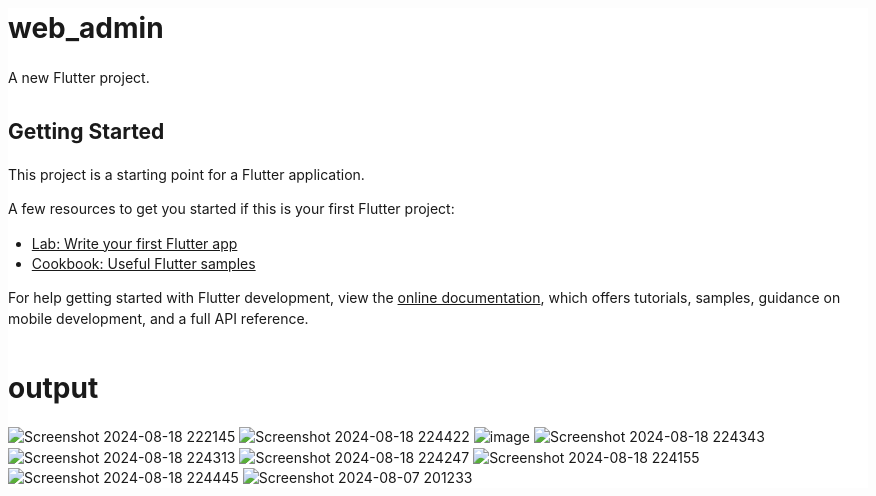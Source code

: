 # web_admin

A new Flutter project.

## Getting Started

This project is a starting point for a Flutter application.

A few resources to get you started if this is your first Flutter project:

- [Lab: Write your first Flutter app](https://docs.flutter.dev/get-started/codelab)
- [Cookbook: Useful Flutter samples](https://docs.flutter.dev/cookbook)

For help getting started with Flutter development, view the
[online documentation](https://docs.flutter.dev/), which offers tutorials,
samples, guidance on mobile development, and a full API reference.

# output
<img width="958" alt="Screenshot 2024-08-18 222145" src="https://github.com/user-attachments/assets/adfc20ed-4ae0-49c4-bfdd-eeceff14d096">
<img width="960" alt="Screenshot 2024-08-18 224422" src="https://github.com/user-attachments/assets/7d3e62f1-53b7-4ab6-8264-027527f556dd">
<img width="960" alt="image" src="https://github.com/user-attachments/assets/0908beba-0fc3-464a-b801-63e1a4e4fe02">
<img width="958" alt="Screenshot 2024-08-18 224343" src="https://github.com/user-attachments/assets/74066900-6d90-4d82-9f51-d57563900634">
<img width="959" alt="Screenshot 2024-08-18 224313" src="https://github.com/user-attachments/assets/e77ade4b-2059-4adb-b418-3d3c89cf798c">
<img width="960" alt="Screenshot 2024-08-18 224247" src="https://github.com/user-attachments/assets/1ba68836-48f1-4112-b068-b4332a89cd29">
<img width="960" alt="Screenshot 2024-08-18 224155" src="https://github.com/user-attachments/assets/160ad25e-c6ff-421f-b7ce-5ab0d2c021a4">
<img width="960" alt="Screenshot 2024-08-18 224445" src="https://github.com/user-attachments/assets/38139e06-bf15-4046-9dad-54bb90655c80">
<img width="959" alt="Screenshot 2024-08-07 201233" src="https://github.com/user-attachments/assets/74cdb273-d2c5-4479-a88e-969b774d95fc">






